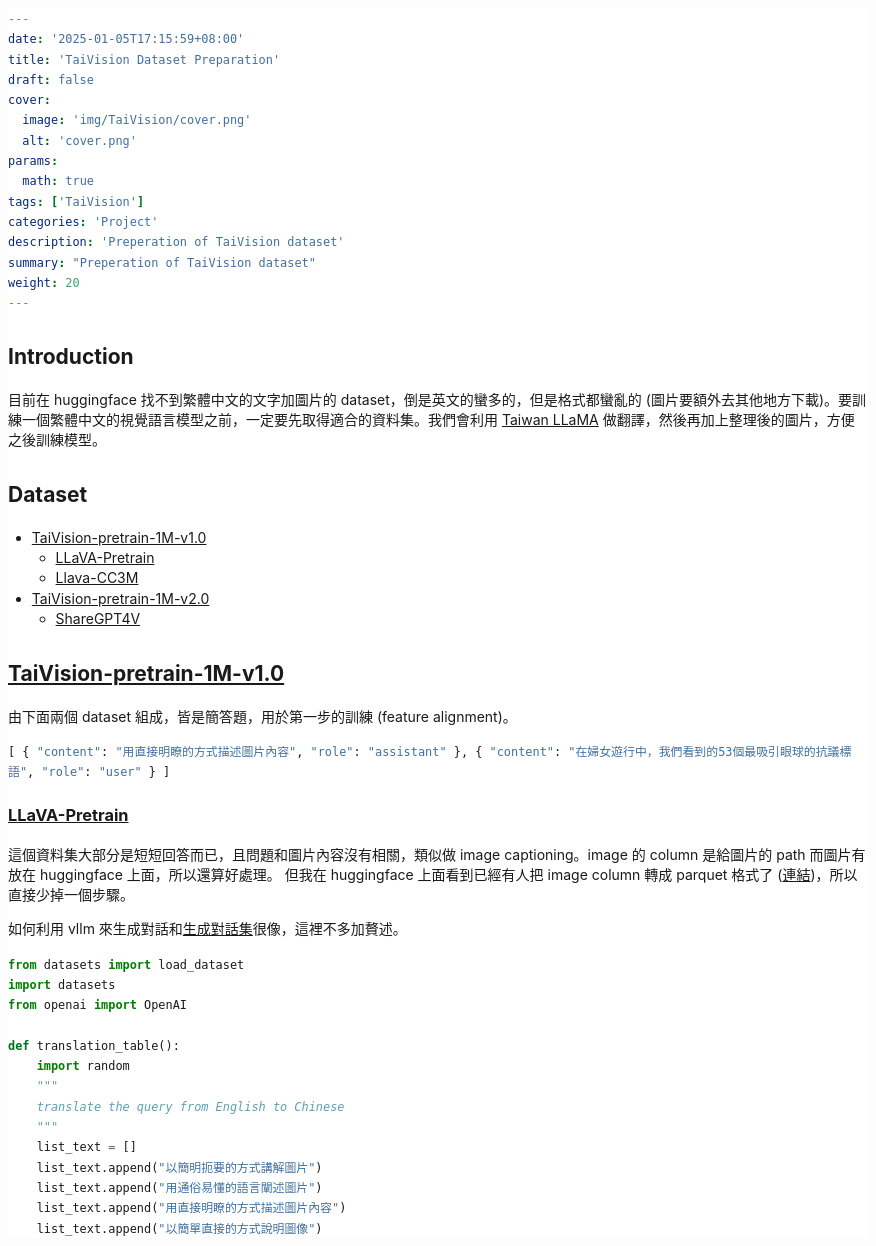 ```yaml
---
date: '2025-01-05T17:15:59+08:00'
title: 'TaiVision Dataset Preparation'
draft: false
cover:
  image: 'img/TaiVision/cover.png'
  alt: 'cover.png'
params:
  math: true
tags: ['TaiVision']
categories: 'Project'
description: 'Preperation of TaiVision dataset'
summary: "Preperation of TaiVision dataset"
weight: 20
---
```



## Introduction
目前在 huggingface 找不到繁體中文的文字加圖片的 dataset，倒是英文的蠻多的，但是格式都蠻亂的 (圖片要額外去其他地方下載)。要訓練一個繁體中文的視覺語言模型之前，一定要先取得適合的資料集。我們會利用 [Taiwan LLaMA](https://huggingface.co/yentinglin/Llama-3-Taiwan-8B-Instruct-128k) 做翻譯，然後再加上整理後的圖片，方便之後訓練模型。
## Dataset
- [TaiVision-pretrain-1M-v1.0](#TaiVision-pretrain-1M-v1.0)
  - [LLaVA-Pretrain](#LLaVA-Pretrain)
  - [Llava-CC3M](#Llava-CC3M)
- [TaiVision-pretrain-1M-v2.0](#TaiVision-pretrain-1M-v2.0)
  - [ShareGPT4V](#ShareGPT4V)


## [TaiVision-pretrain-1M-v1.0](https://huggingface.co/datasets/benchang1110/TaiVision-pretrain-1M-v1.0)
由下面兩個 dataset 組成，皆是簡答題，用於第一步的訓練 (feature alignment)。
```python
[ { "content": "用直接明瞭的方式描述圖片內容", "role": "assistant" }, { "content": "在婦女遊行中，我們看到的53個最吸引眼球的抗議標語", "role": "user" } ]
```

### [LLaVA-Pretrain](https://huggingface.co/datasets/liuhaotian/LLaVA-Pretrain)
這個資料集大部分是短短回答而已，且問題和圖片內容沒有相關，類似做 image captioning。image 的 column 是給圖片的 path 而圖片有放在 huggingface 上面，所以還算好處理。
但我在 huggingface 上面看到已經有人把 image column 轉成 parquet 格式了 ([連結](https://huggingface.co/datasets/theblackcat102/llava-pretrain))，所以直接少掉一個步驟。


如何利用 vllm 來生成對話和[生成對話集](../taivision-dataset)很像，這裡不多加贅述。
```python
from datasets import load_dataset
import datasets
from openai import OpenAI

def translation_table():
    import random
    """
    translate the query from English to Chinese
    """
    list_text = []
    list_text.append("以簡明扼要的方式講解圖片")
    list_text.append("用通俗易懂的語言闡述圖片")
    list_text.append("用直接明瞭的方式描述圖片內容")
    list_text.append("以簡單直接的方式說明圖像")
```